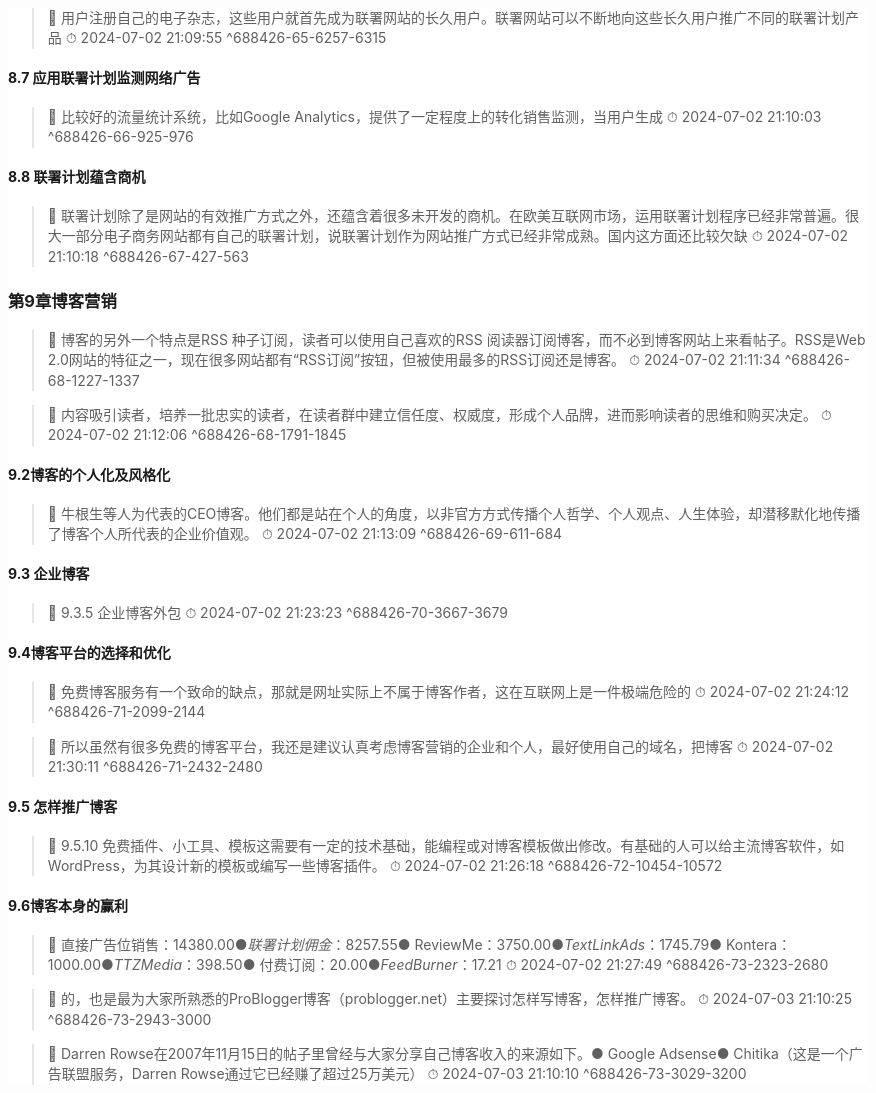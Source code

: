 > 📌 用户注册自己的电子杂志，这些用户就首先成为联署网站的长久用户。联署网站可以不断地向这些长久用户推广不同的联署计划产品 
> ⏱ 2024-07-02 21:09:55 ^688426-65-6257-6315

#### 8.7 应用联署计划监测网络广告

> 📌 比较好的流量统计系统，比如Google Analytics，提供了一定程度上的转化销售监测，当用户生成 
> ⏱ 2024-07-02 21:10:03 ^688426-66-925-976

#### 8.8 联署计划蕴含商机

> 📌 联署计划除了是网站的有效推广方式之外，还蕴含着很多未开发的商机。在欧美互联网市场，运用联署计划程序已经非常普遍。很大一部分电子商务网站都有自己的联署计划，说联署计划作为网站推广方式已经非常成熟。国内这方面还比较欠缺 
> ⏱ 2024-07-02 21:10:18 ^688426-67-427-563

### 第9章博客营销

> 📌 博客的另外一个特点是RSS 种子订阅，读者可以使用自己喜欢的RSS 阅读器订阅博客，而不必到博客网站上来看帖子。RSS是Web 2.0网站的特征之一，现在很多网站都有“RSS订阅”按钮，但被使用最多的RSS订阅还是博客。 
> ⏱ 2024-07-02 21:11:34 ^688426-68-1227-1337

> 📌 内容吸引读者，培养一批忠实的读者，在读者群中建立信任度、权威度，形成个人品牌，进而影响读者的思维和购买决定。 
> ⏱ 2024-07-02 21:12:06 ^688426-68-1791-1845

#### 9.2博客的个人化及风格化

> 📌 牛根生等人为代表的CEO博客。他们都是站在个人的角度，以非官方方式传播个人哲学、个人观点、人生体验，却潜移默化地传播了博客个人所代表的企业价值观。 
> ⏱ 2024-07-02 21:13:09 ^688426-69-611-684

#### 9.3 企业博客

> 📌 9.3.5 企业博客外包 
> ⏱ 2024-07-02 21:23:23 ^688426-70-3667-3679

#### 9.4博客平台的选择和优化

> 📌 免费博客服务有一个致命的缺点，那就是网址实际上不属于博客作者，这在互联网上是一件极端危险的 
> ⏱ 2024-07-02 21:24:12 ^688426-71-2099-2144

> 📌 所以虽然有很多免费的博客平台，我还是建议认真考虑博客营销的企业和个人，最好使用自己的域名，把博客 
> ⏱ 2024-07-02 21:30:11 ^688426-71-2432-2480

#### 9.5 怎样推广博客

> 📌 9.5.10 免费插件、小工具、模板这需要有一定的技术基础，能编程或对博客模板做出修改。有基础的人可以给主流博客软件，如WordPress，为其设计新的模板或编写一些博客插件。 
> ⏱ 2024-07-02 21:26:18 ^688426-72-10454-10572

#### 9.6博客本身的赢利

> 📌 直接广告位销售：$14 380.00● 联署计划佣金：$8257.55● ReviewMe：$3750.00● Text Link Ads：$1745.79● Kontera：$1000.00● TTZ Media：$398.50● 付费订阅：$20.00● FeedBurner：$17.21 
> ⏱ 2024-07-02 21:27:49 ^688426-73-2323-2680

> 📌 的，也是最为大家所熟悉的ProBlogger博客（problogger.net）主要探讨怎样写博客，怎样推广博客。 
> ⏱ 2024-07-03 21:10:25 ^688426-73-2943-3000

> 📌 Darren Rowse在2007年11月15日的帖子里曾经与大家分享自己博客收入的来源如下。● Google Adsense● Chitika（这是一个广告联盟服务，Darren Rowse通过它已经赚了超过25万美元） 
> ⏱ 2024-07-03 21:10:10 ^688426-73-3029-3200
